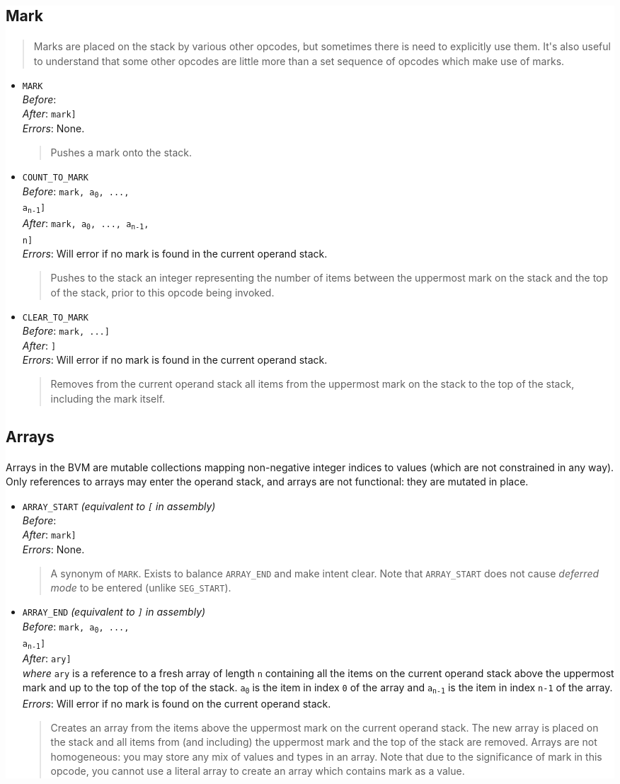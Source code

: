 ## Mark

> Marks are placed on the stack by various other opcodes, but
> sometimes there is need to explicitly use them. It's also useful to
> understand that some other opcodes are little more than a set
> sequence of opcodes which make use of marks.

* `MARK`  
  *Before*:  
  *After*:  `mark]`  
  *Errors*: None.
  > Pushes a mark onto the stack.

* `COUNT_TO_MARK`  
  *Before*: <code>mark, a<sub>0</sub>, ..., a<sub>n-1</sub>]</code>  
  *After*: <code>mark, a<sub>0</sub>, ..., a<sub>n-1</sub>, n]</code>  
  *Errors*: Will error if no mark is found in the current operand
   stack.  
  > Pushes to the stack an integer representing the number of items
  > between the uppermost mark on the stack and the top of the
  > stack, prior to this opcode being invoked.

* `CLEAR_TO_MARK`  
  *Before*: `mark, ...]`  
  *After*: `]`  
  *Errors*: Will error if no mark is found in the current operand
   stack.  
  > Removes from the current operand stack all items from the
  > uppermost mark on the stack to the top of the stack, including
  > the mark itself.

## Arrays

Arrays in the BVM are mutable collections mapping non-negative integer
indices to values (which are not constrained in any way). Only
references to arrays may enter the operand stack, and arrays are not
functional: they are mutated in place.

* `ARRAY_START` *(equivalent to `[` in assembly)*  
  *Before*:  
  *After*:  `mark]`  
  *Errors*: None.  
  > A synonym of `MARK`. Exists to balance `ARRAY_END` and make
  > intent clear. Note that `ARRAY_START` does not cause *deferred
  > mode* to be entered (unlike `SEG_START`).

* `ARRAY_END` *(equivalent to `]` in assembly)*  
  *Before*: <code>mark, a<sub>0</sub>, ..., a<sub>n-1</sub>]</code>  
  *After*: `ary]`  
  *where* `ary` is a reference to a fresh array of length `n`
   containing all the items on the current operand stack above the
   uppermost mark and up to the top of the top of the
   stack. <code>a<sub>0</sub></code> is the item in index `0` of the
   array and <code>a<sub>n-1</sub></code> is the item in index `n-1`
   of the array.  
  *Errors*: Will error if no mark is found on the current operand
   stack.  
  > Creates an array from the items above the uppermost mark on the
  > current operand stack. The new array is placed on the stack and
  > all items from (and including) the uppermost mark and the top of
  > the stack are removed. Arrays are not homogeneous: you may store
  > any mix of values and types in an array. Note that due to the
  > significance of mark in this opcode, you cannot use a literal
  > array to create an array which contains mark as a value.
